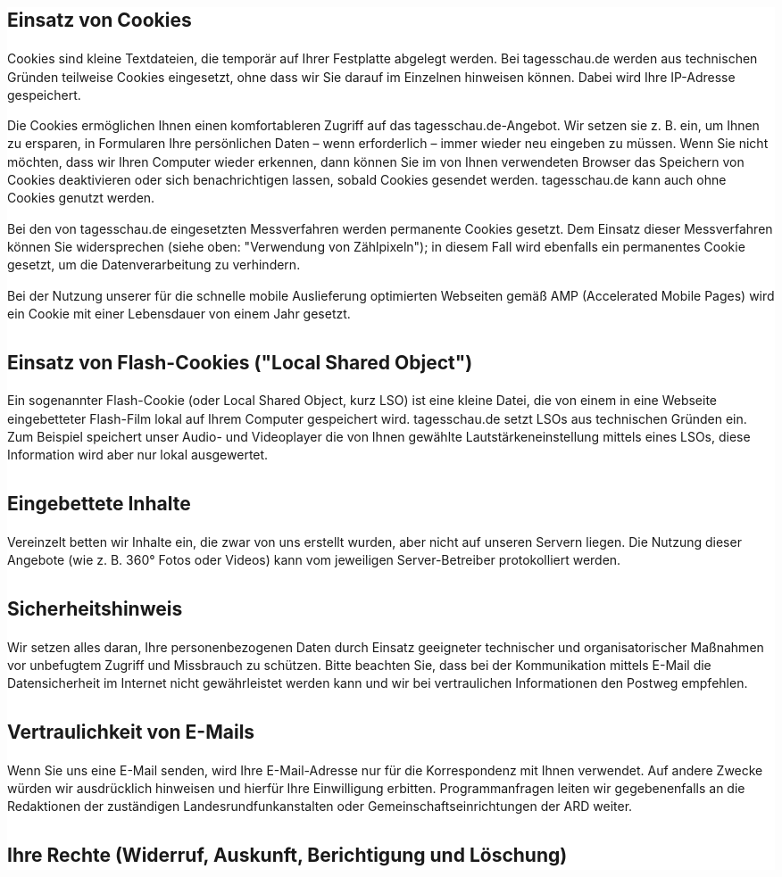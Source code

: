 Einsatz von Cookies
-------------------

Cookies sind kleine Textdateien, die temporär auf Ihrer Festplatte abgelegt werden. Bei tagesschau.de werden aus technischen Gründen teilweise Cookies eingesetzt, ohne dass wir Sie darauf im Einzelnen hinweisen können. Dabei wird Ihre IP-Adresse gespeichert.

Die Cookies ermöglichen Ihnen einen komfortableren Zugriff auf das tagesschau.de-Angebot. Wir setzen sie z. B. ein, um Ihnen zu ersparen, in Formularen Ihre persönlichen Daten – wenn erforderlich – immer wieder neu eingeben zu müssen. Wenn Sie nicht möchten, dass wir Ihren Computer wieder erkennen, dann können Sie im von Ihnen verwendeten Browser das Speichern von Cookies deaktivieren oder sich benachrichtigen lassen, sobald Cookies gesendet werden. tagesschau.de kann auch ohne Cookies genutzt werden.

Bei den von tagesschau.de eingesetzten Messverfahren werden permanente Cookies gesetzt. Dem Einsatz dieser Messverfahren können Sie widersprechen (siehe oben: "Verwendung von Zählpixeln"); in diesem Fall wird ebenfalls ein permanentes Cookie gesetzt, um die Datenverarbeitung zu verhindern.

Bei der Nutzung unserer für die schnelle mobile Auslieferung optimierten Webseiten gemäß AMP (Accelerated Mobile Pages) wird ein Cookie mit einer Lebensdauer von einem Jahr gesetzt.

Einsatz von Flash-Cookies ("Local Shared Object")
-------------------------------------------------

Ein sogenannter Flash-Cookie (oder Local Shared Object, kurz LSO) ist eine kleine Datei, die von einem in eine Webseite eingebetteter Flash-Film lokal auf Ihrem Computer gespeichert wird. tagesschau.de setzt LSOs aus technischen Gründen ein. Zum Beispiel speichert unser Audio- und Videoplayer die von Ihnen gewählte Lautstärkeneinstellung mittels eines LSOs, diese Information wird aber nur lokal ausgewertet.

Eingebettete Inhalte
--------------------

Vereinzelt betten wir Inhalte ein, die zwar von uns erstellt wurden, aber nicht auf unseren Servern liegen. Die Nutzung dieser Angebote (wie z. B. 360° Fotos oder Videos) kann vom jeweiligen Server-Betreiber protokolliert werden.

Sicherheitshinweis
------------------

Wir setzen alles daran, Ihre personenbezogenen Daten durch Einsatz geeigneter technischer und organisatorischer Maßnahmen vor unbefugtem Zugriff und Missbrauch zu schützen. Bitte beachten Sie, dass bei der Kommunikation mittels E-Mail die Datensicherheit im Internet nicht gewährleistet werden kann und wir bei vertraulichen Informationen den Postweg empfehlen.

Vertraulichkeit von E-Mails
---------------------------

Wenn Sie uns eine E-Mail senden, wird Ihre E-Mail-Adresse nur für die Korrespondenz mit Ihnen verwendet. Auf andere Zwecke würden wir ausdrücklich hinweisen und hierfür Ihre Einwilligung erbitten. Programmanfragen leiten wir gegebenenfalls an die Redaktionen der zuständigen Landesrundfunkanstalten oder Gemeinschaftseinrichtungen der ARD weiter.

Ihre Rechte (Widerruf, Auskunft, Berichtigung und Löschung)
-----------------------------------------------------------

